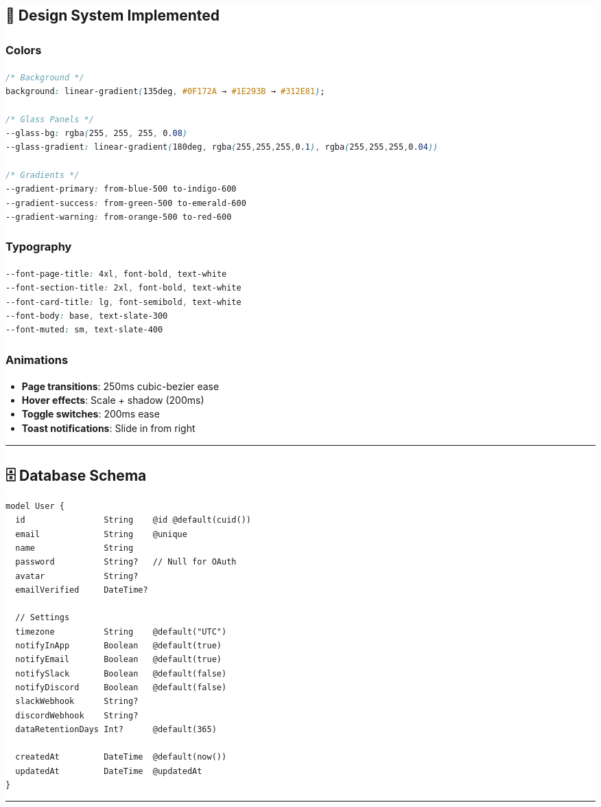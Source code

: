 
## 🎨 Design System Implemented

### Colors
```css
/* Background */
background: linear-gradient(135deg, #0F172A → #1E293B → #312E81);

/* Glass Panels */
--glass-bg: rgba(255, 255, 255, 0.08)
--glass-gradient: linear-gradient(180deg, rgba(255,255,255,0.1), rgba(255,255,255,0.04))

/* Gradients */
--gradient-primary: from-blue-500 to-indigo-600
--gradient-success: from-green-500 to-emerald-600
--gradient-warning: from-orange-500 to-red-600
```

### Typography
```css
--font-page-title: 4xl, font-bold, text-white
--font-section-title: 2xl, font-bold, text-white
--font-card-title: lg, font-semibold, text-white
--font-body: base, text-slate-300
--font-muted: sm, text-slate-400
```

### Animations
- **Page transitions**: 250ms cubic-bezier ease
- **Hover effects**: Scale + shadow (200ms)
- **Toggle switches**: 200ms ease
- **Toast notifications**: Slide in from right

---

## 🗄️ Database Schema

```prisma
model User {
  id                String    @id @default(cuid())
  email             String    @unique
  name              String
  password          String?   // Null for OAuth
  avatar            String?
  emailVerified     DateTime?
  
  // Settings
  timezone          String    @default("UTC")
  notifyInApp       Boolean   @default(true)
  notifyEmail       Boolean   @default(true)
  notifySlack       Boolean   @default(false)
  notifyDiscord     Boolean   @default(false)
  slackWebhook      String?
  discordWebhook    String?
  dataRetentionDays Int?      @default(365)
  
  createdAt         DateTime  @default(now())
  updatedAt         DateTime  @updatedAt
}
```

---